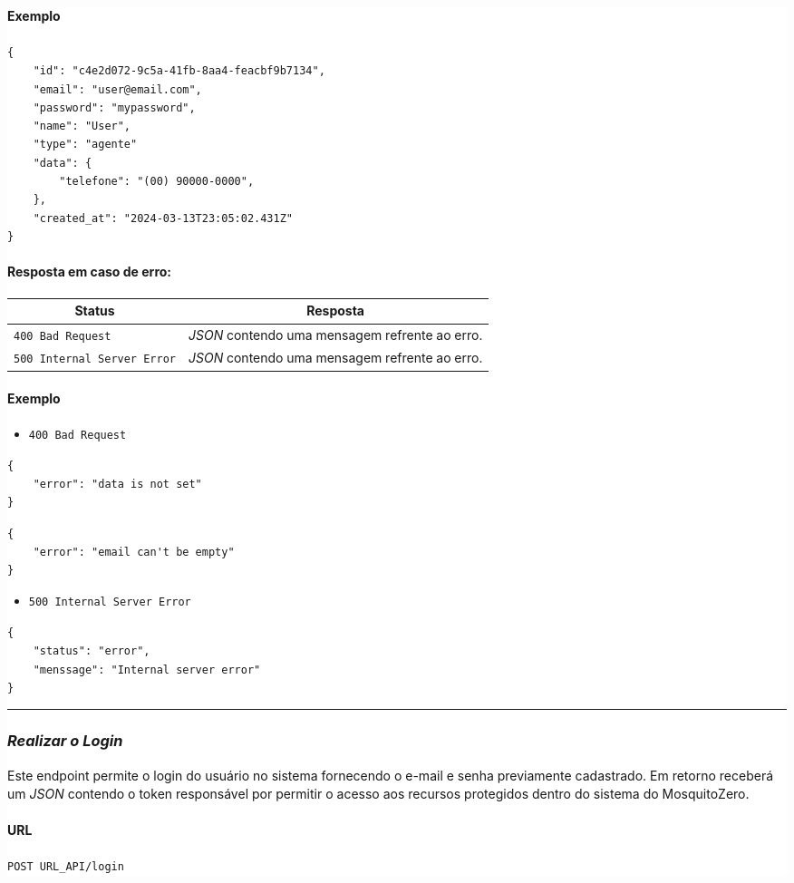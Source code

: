#### Exemplo 
````
{
    "id": "c4e2d072-9c5a-41fb-8aa4-feacbf9b7134",
    "email": "user@email.com",
    "password": "mypassword",
    "name": "User",
    "type": "agente"
    "data": {
        "telefone": "(00) 90000-0000",
    },
    "created_at": "2024-03-13T23:05:02.431Z"
}
````

#### Resposta em caso de erro:

| Status | Resposta |
| ------ | ------------- |
| `400 Bad Request` | *JSON* contendo uma mensagem refrente ao erro. |
| `500 Internal Server Error` | *JSON* contendo uma mensagem refrente ao erro. |

#### Exemplo 

* `400 Bad Request`
````
{
    "error": "data is not set"
}
````

````
{
    "error": "email can't be empty"
}
````

* `500 Internal Server Error`
````
{
    "status": "error",
    "menssage": "Internal server error"
}
````

----
### *Realizar o Login*

Este endpoint permite o login do usuário no sistema fornecendo o e-mail e senha previamente cadastrado. Em retorno receberá um *JSON* contendo o token responsável por permitir o acesso aos recursos protegidos dentro do sistema do MosquitoZero.

#### URL
````
POST URL_API/login
````
